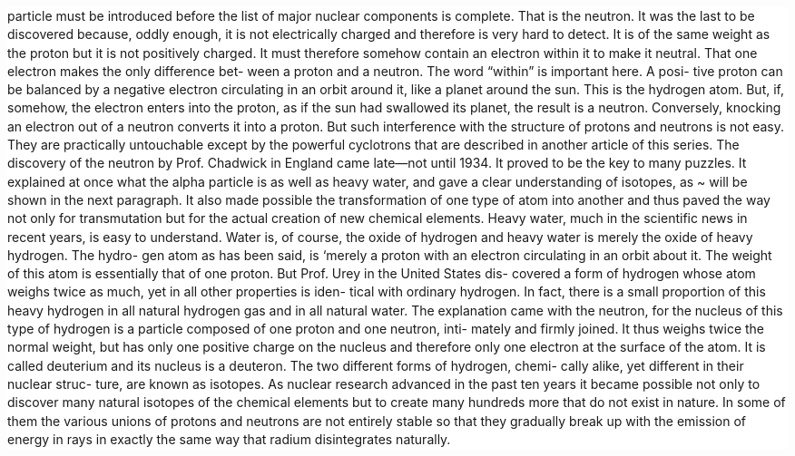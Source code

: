 particle must be introduced before the list of 
major nuclear components is complete. That is 
the neutron. It was the last to be discovered 
because, oddly enough, it is not electrically 
charged and therefore is very hard to detect. It 
is of the same weight as the proton but it is not 
positively charged. It must therefore somehow 
contain an electron within it to make it neutral. 
That one electron makes the only difference bet- 
ween a proton and a neutron. 
The word “within” is important here. A posi- 
tive proton can be balanced by a negative electron 
circulating in an orbit around it, like a planet 
around the sun. This is the hydrogen atom. But, 
if, somehow, the electron enters into the proton, 
as if the sun had swallowed its planet, the result 
is a neutron. Conversely, knocking an electron 
out of a neutron converts it into a proton. But 
such interference with the structure of protons 
and neutrons is not easy. They are practically 
untouchable except by the powerful cyclotrons 
that are described in another article of this series. 
The discovery of the neutron by Prof. Chadwick 
in England came late—not until 1934. It proved to 
be the key to many puzzles. It explained at once 
what the alpha particle is as well as heavy water, 
and gave a clear understanding of isotopes, as 
~ will be shown in the next paragraph. It also 
made possible the transformation of one type of 
atom into another and thus paved the way not 
only for transmutation but for the actual creation 
of new chemical elements. 
Heavy water, much in the scientific news in 
recent years, is easy to understand. Water is, of 
course, the oxide of hydrogen and heavy water is 
merely the oxide of heavy hydrogen. The hydro- 
gen atom as has been said, is ‘merely a proton 
with an electron circulating in an orbit about it. 
The weight of this atom is essentially that of one 
proton. But Prof. Urey in the United States dis- 
covered a form of hydrogen whose atom weighs 
twice as much, yet in all other properties is iden- 
tical with ordinary hydrogen. In fact, there is a 
small proportion of this heavy hydrogen in all 
natural hydrogen gas and in all natural water. 
The explanation came with the neutron, for the 
nucleus of this type of hydrogen is a particle 
composed of one proton and one neutron, inti- 
mately and firmly joined. It thus weighs twice 
the normal weight, but has only one positive 
charge on the nucleus and therefore only one 
electron at the surface of the atom. It is called 
deuterium and its nucleus is a deuteron. 
The two different forms of hydrogen, chemi- 
cally alike, yet different in their nuclear struc- 
ture, are known as isotopes. As nuclear research 
advanced in the past ten years it became possible 
not only to discover many natural isotopes of the 
chemical elements but to create many hundreds 
more that do not exist in nature. In some of them 
the various unions of protons and neutrons are 
not entirely stable so that they gradually break 
up with the emission of energy in rays in exactly 
the same way that radium disintegrates naturally. 